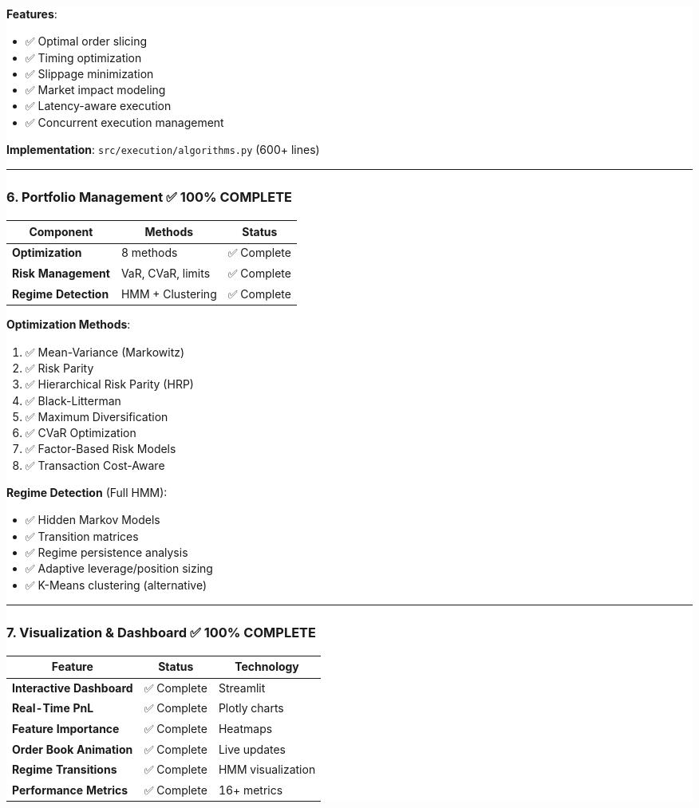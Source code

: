 **Features**:
- ✅ Optimal order slicing
- ✅ Timing optimization
- ✅ Slippage minimization
- ✅ Market impact modeling
- ✅ Latency-aware execution
- ✅ Concurrent execution management

**Implementation**: `src/execution/algorithms.py` (600+ lines)

---

### **6. Portfolio Management** ✅ **100% COMPLETE**

| Component | Methods | Status |
|-----------|---------|--------|
| **Optimization** | 8 methods | ✅ Complete |
| **Risk Management** | VaR, CVaR, limits | ✅ Complete |
| **Regime Detection** | HMM + Clustering | ✅ Complete |

**Optimization Methods**:
1. ✅ Mean-Variance (Markowitz)
2. ✅ Risk Parity
3. ✅ Hierarchical Risk Parity (HRP)
4. ✅ Black-Litterman
5. ✅ Maximum Diversification
6. ✅ CVaR Optimization
7. ✅ Factor-Based Risk Models
8. ✅ Transaction Cost-Aware

**Regime Detection** (Full HMM):
- ✅ Hidden Markov Models
- ✅ Transition matrices
- ✅ Regime persistence analysis
- ✅ Adaptive leverage/position sizing
- ✅ K-Means clustering (alternative)

---

### **7. Visualization & Dashboard** ✅ **100% COMPLETE**

| Feature | Status | Technology |
|---------|--------|------------|
| **Interactive Dashboard** | ✅ Complete | Streamlit |
| **Real-Time PnL** | ✅ Complete | Plotly charts |
| **Feature Importance** | ✅ Complete | Heatmaps |
| **Order Book Animation** | ✅ Complete | Live updates |
| **Regime Transitions** | ✅ Complete | HMM visualization |
| **Performance Metrics** | ✅ Complete | 16+ metrics |
